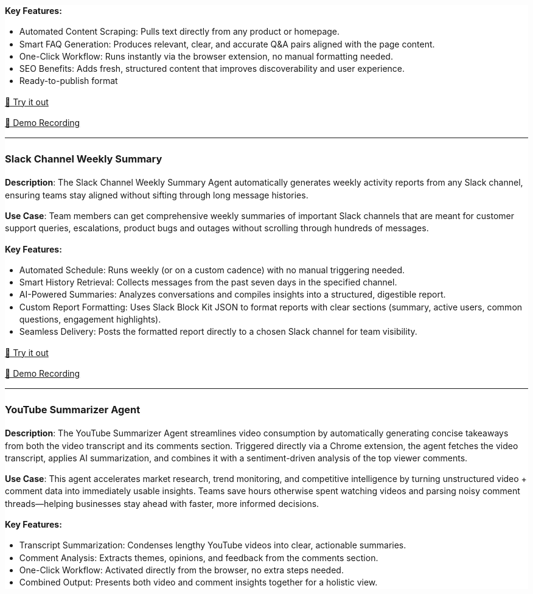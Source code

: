 **Key Features:**
- Automated Content Scraping: Pulls text directly from any product or homepage.
- Smart FAQ Generation: Produces relevant, clear, and accurate Q&A pairs aligned with the page content.
- One-Click Workflow: Runs instantly via the browser extension, no manual formatting needed.
- SEO Benefits: Adds fresh, structured content that improves discoverability and user experience.
- Ready-to-publish format

[🔗 Try it out](https://app.mindstudio.ai/agents/faq-generator-for-homepage-3b25f773/remix)

[🔗 Demo Recording](https://youtu.be/YUhEEGp5XBs)

---
### Slack Channel Weekly Summary  
**Description**: The Slack Channel Weekly Summary Agent automatically generates weekly activity reports from any Slack channel, ensuring teams stay aligned without sifting through long message histories.

**Use Case**: Team members can get comprehensive weekly summaries of important Slack channels that are meant for customer support queries, escalations, product bugs and outages without scrolling through hundreds of messages.

**Key Features:**
- Automated Schedule: Runs weekly (or on a custom cadence) with no manual triggering needed.
- Smart History Retrieval: Collects messages from the past seven days in the specified channel.
- AI-Powered Summaries: Analyzes conversations and compiles insights into a structured, digestible report.
- Custom Report Formatting: Uses Slack Block Kit JSON to format reports with clear sections (summary, active users, common questions, engagement highlights).
- Seamless Delivery: Posts the formatted report directly to a chosen Slack channel for team visibility.

[🔗 Try it out](https://app.mindstudio.ai/agents/slack-channel-weekly-summary-daa61017/remix)

[🔗 Demo Recording](https://youtu.be/ePgi_Zx22lY)

---
### YouTube Summarizer Agent  
**Description**: The YouTube Summarizer Agent streamlines video consumption by automatically generating concise takeaways from both the video transcript and its comments section. Triggered directly via a Chrome extension, the agent fetches the video transcript, applies AI summarization, and combines it with a sentiment-driven analysis of the top viewer comments.

**Use Case**: This agent accelerates market research, trend monitoring, and competitive intelligence by turning unstructured video + comment data into immediately usable insights. Teams save hours otherwise spent watching videos and parsing noisy comment threads—helping businesses stay ahead with faster, more informed decisions.

**Key Features:**
- Transcript Summarization: Condenses lengthy YouTube videos into clear, actionable summaries.
- Comment Analysis: Extracts themes, opinions, and feedback from the comments section.
- One-Click Workflow: Activated directly from the browser, no extra steps needed.
- Combined Output: Presents both video and comment insights together for a holistic view.
